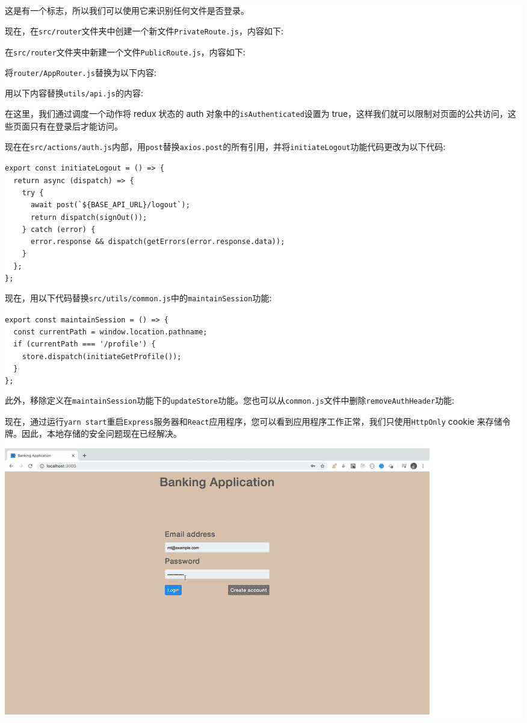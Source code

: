 这是有一个标志，所以我们可以使用它来识别任何文件是否登录。

现在，在`src/router`文件夹中创建一个新文件`PrivateRoute.js`，内容如下:

在`src/router`文件夹中新建一个文件`PublicRoute.js`，内容如下:

将`router/AppRouter.js`替换为以下内容:

用以下内容替换`utils/api.js`的内容:

在这里，我们通过调度一个动作将 redux 状态的 auth 对象中的`isAuthenticated`设置为 true，这样我们就可以限制对页面的公共访问，这些页面只有在登录后才能访问。

现在在`src/actions/auth.js`内部，用`post`替换`axios.post`的所有引用，并将`initiateLogout`功能代码更改为以下代码:

```
export const initiateLogout = () => {
  return async (dispatch) => {
    try {
      await post(`${BASE_API_URL}/logout`);
      return dispatch(signOut());
    } catch (error) {
      error.response && dispatch(getErrors(error.response.data));
    }
  };
};
```

现在，用以下代码替换`src/utils/common.js`中的`maintainSession`功能:

```
export const maintainSession = () => {
  const currentPath = window.location.pathname;
  if (currentPath === '/profile') {
    store.dispatch(initiateGetProfile());
  }
};
```

此外，移除定义在`maintainSession`功能下的`updateStore`功能。您也可以从`common.js`文件中删除`removeAuthHeader`功能:

现在，通过运行`yarn start`重启`Express`服务器和`React`应用程序，您可以看到应用程序工作正常，我们只使用`HttpOnly` cookie 来存储令牌。因此，本地存储的安全问题现在已经解决。

![](img/efb7249ff1363fa08d4df0fb6fdb7205.png)
